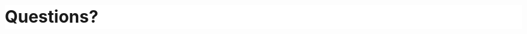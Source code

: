 
# Questions?

<style>
  img {
    max-width: 100%;
    max-height: 500px;
    /* max-height: 100%; */
  }
  pre {
    white-space: pre-wrap;
  }
</style>
